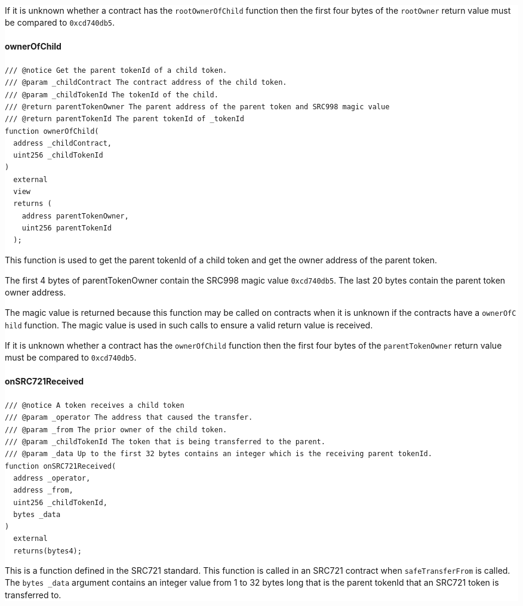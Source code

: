 If it is unknown whether a contract has the `rootOwnerOfChild` function then the first four bytes of the `rootOwner` return value must be compared to `0xcd740db5`. 

#### ownerOfChild

```solidity
/// @notice Get the parent tokenId of a child token.
/// @param _childContract The contract address of the child token.
/// @param _childTokenId The tokenId of the child.
/// @return parentTokenOwner The parent address of the parent token and SRC998 magic value
/// @return parentTokenId The parent tokenId of _tokenId
function ownerOfChild(
  address _childContract, 
  uint256 _childTokenId
) 
  external 
  view 
  returns (
    address parentTokenOwner, 
    uint256 parentTokenId
  );
```

This function is used to get the parent tokenId of a child token and get the owner address of the parent token.

The first 4 bytes of parentTokenOwner contain the SRC998 magic value `0xcd740db5`. The last 20 bytes contain the parent token owner address.

The magic value is returned because this function may be called on contracts when it is unknown if the contracts have a `ownerOfChild` function. The magic value is used in such calls to ensure a valid return value is received.

If it is unknown whether a contract has the `ownerOfChild` function then the first four bytes of the `parentTokenOwner` return value must be compared to `0xcd740db5`. 

#### onSRC721Received
```solidity
/// @notice A token receives a child token
/// @param _operator The address that caused the transfer.
/// @param _from The prior owner of the child token.
/// @param _childTokenId The token that is being transferred to the parent.
/// @param _data Up to the first 32 bytes contains an integer which is the receiving parent tokenId.  
function onSRC721Received(
  address _operator, 
  address _from, 
  uint256 _childTokenId, 
  bytes _data
) 
  external 
  returns(bytes4);
```

This is a function defined in the SRC721 standard. This function is called in an SRC721 contract when `safeTransferFrom` is called. The `bytes _data` argument contains an integer value from 1 to 32 bytes long that is the parent tokenId that an SRC721 token is transferred to. 
